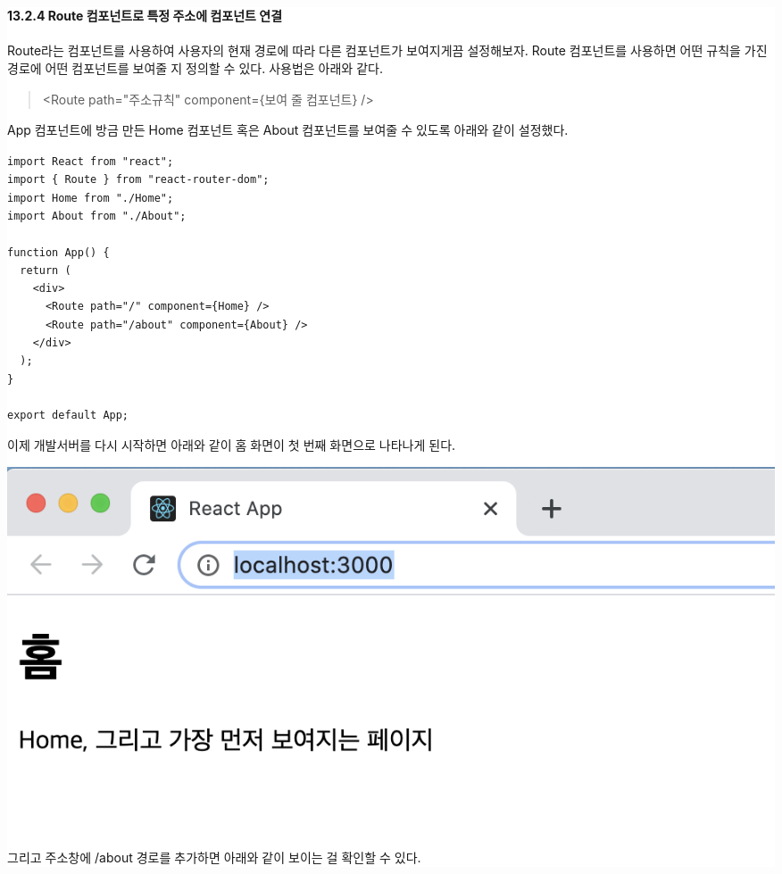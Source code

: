 #### 13.2.4 Route 컴포넌트로 특정 주소에 컴포넌트 연결

Route라는 컴포넌트를 사용하여 사용자의 현재 경로에 따라 다른 컴포넌트가 보여지게끔 설정해보자. Route 컴포넌트를 사용하면 어떤 규칙을 가진 경로에 어떤 컴포넌트를 보여줄 지 정의할 수 있다. 사용법은 아래와 같다.

> <Route path="주소규칙" component={보여 줄 컴포넌트} />

App 컴포넌트에 방금 만든 Home 컴포넌트 혹은 About 컴포넌트를 보여줄 수 있도록 아래와 같이 설정했다.

```react
import React from "react";
import { Route } from "react-router-dom";
import Home from "./Home";
import About from "./About";

function App() {
  return (
    <div>
      <Route path="/" component={Home} />
      <Route path="/about" component={About} />
    </div>
  );
}

export default App;
```

이제 개발서버를 다시 시작하면 아래와 같이 홈 화면이 첫 번째 화면으로 나타나게 된다.

<img src="./images/13_01.png" />

그리고 주소창에 /about 경로를 추가하면 아래와 같이 보이는 걸 확인할 수 있다.

